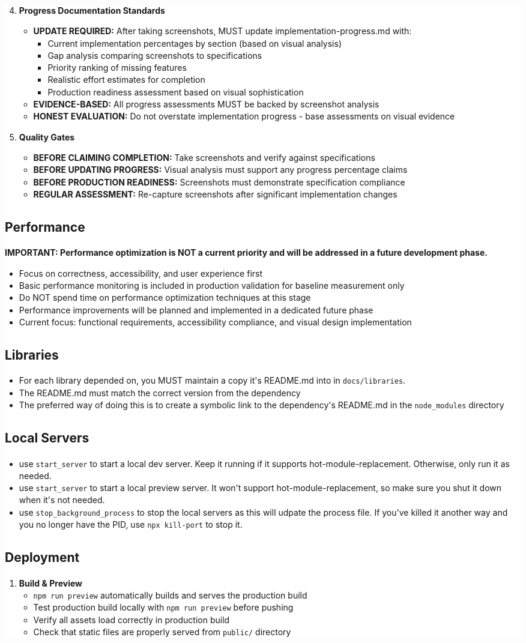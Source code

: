 4. **Progress Documentation Standards**
   - **UPDATE REQUIRED:** After taking screenshots, MUST update implementation-progress.md with:
     - Current implementation percentages by section (based on visual analysis)
     - Gap analysis comparing screenshots to specifications
     - Priority ranking of missing features
     - Realistic effort estimates for completion
     - Production readiness assessment based on visual sophistication
   - **EVIDENCE-BASED:** All progress assessments MUST be backed by screenshot analysis
   - **HONEST EVALUATION:** Do not overstate implementation progress - base assessments on visual evidence

5. **Quality Gates**
   - **BEFORE CLAIMING COMPLETION:** Take screenshots and verify against specifications
   - **BEFORE UPDATING PROGRESS:** Visual analysis must support any progress percentage claims
   - **BEFORE PRODUCTION READINESS:** Screenshots must demonstrate specification compliance
   - **REGULAR ASSESSMENT:** Re-capture screenshots after significant implementation changes

## Performance

**IMPORTANT: Performance optimization is NOT a current priority and will be addressed in a future development phase.**

- Focus on correctness, accessibility, and user experience first
- Basic performance monitoring is included in production validation for baseline measurement only
- Do NOT spend time on performance optimization techniques at this stage
- Performance improvements will be planned and implemented in a dedicated future phase
- Current focus: functional requirements, accessibility compliance, and visual design implementation

## Libraries

- For each library depended on, you MUST maintain a copy it's README.md into in `docs/libraries`.
- The README.md must match the correct version from the dependency
- The preferred way of doing this is to create a symbolic link to the dependency's README.md in the `node_modules` directory

## Local Servers

- use `start_server` to start a local dev server. Keep it running if it supports hot-module-replacement. Otherwise, only run it as needed.
- use `start_server` to start a local preview server. It won't support hot-module-replacement, so make sure you shut it down when it's not needed.
- use `stop_background_process` to stop the local servers as this will udpate the process file. If you've killed it another way and you no longer have the PID, use `npx kill-port` to stop it.

## Deployment

1. **Build & Preview**
   - `npm run preview` automatically builds and serves the production build
   - Test production build locally with `npm run preview` before pushing
   - Verify all assets load correctly in production build
   - Check that static files are properly served from `public/` directory
